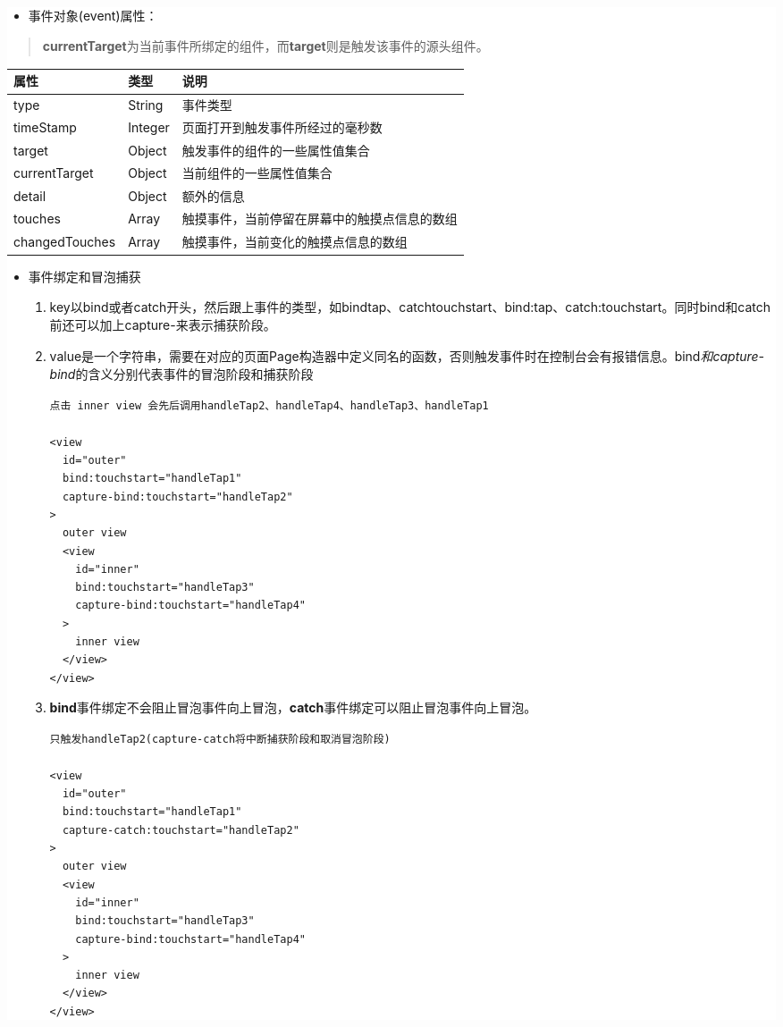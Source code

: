 
- 事件对象(event)属性：

> **currentTarget**为当前事件所绑定的组件，而**target**则是触发该事件的源头组件。

| 属性           | 类型    | 说明                                         |
| :------------- | :------ | :------------------------------------------- |
| type           | String  | 事件类型                                     |
| timeStamp      | Integer | 页面打开到触发事件所经过的毫秒数             |
| target         | Object  | 触发事件的组件的一些属性值集合               |
| currentTarget  | Object  | 当前组件的一些属性值集合                     |
| detail         | Object  | 额外的信息                                   |
| touches        | Array   | 触摸事件，当前停留在屏幕中的触摸点信息的数组 |
| changedTouches | Array   | 触摸事件，当前变化的触摸点信息的数组         |

- 事件绑定和冒泡捕获

  1. key以bind或者catch开头，然后跟上事件的类型，如bindtap、catchtouchstart、bind:tap、catch:touchstart。同时bind和catch前还可以加上capture-来表示捕获阶段。

  2. value是一个字符串，需要在对应的页面Page构造器中定义同名的函数，否则触发事件时在控制台会有报错信息。bind*和capture-bind*的含义分别代表事件的冒泡阶段和捕获阶段

     ```
     点击 inner view 会先后调用handleTap2、handleTap4、handleTap3、handleTap1
     
     <view
       id="outer"
       bind:touchstart="handleTap1"
       capture-bind:touchstart="handleTap2"
     >
       outer view
       <view
         id="inner"
         bind:touchstart="handleTap3"
         capture-bind:touchstart="handleTap4"
       >
         inner view
       </view>
     </view>
     ```

  3. **bind**事件绑定不会阻止冒泡事件向上冒泡，**catch**事件绑定可以阻止冒泡事件向上冒泡。

     ```
     只触发handleTap2(capture-catch将中断捕获阶段和取消冒泡阶段)
     
     <view
       id="outer"
       bind:touchstart="handleTap1"
       capture-catch:touchstart="handleTap2"
     >
       outer view
       <view
         id="inner"
         bind:touchstart="handleTap3"
         capture-bind:touchstart="handleTap4"
       >
         inner view
       </view>
     </view>
     ```
